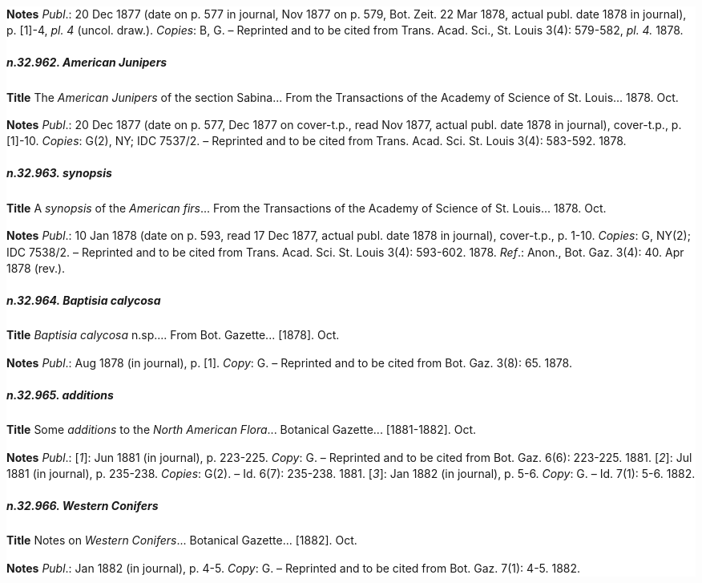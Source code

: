 **Notes**
*Publ*.: 20 Dec 1877 (date on p. 577 in journal, Nov 1877 on p. 579, Bot. Zeit. 22 Mar 1878, actual publ. date 1878 in journal), p. \[1\]-4, *pl. 4* (uncol. draw.). *Copies*: B, G. – Reprinted and to be cited from Trans. Acad. Sci., St. Louis 3(4): 579-582, *pl. 4.* 1878.

##### n.32.962. American Junipers

**Title**
The *American Junipers* of the section Sabina... From the Transactions of the Academy of Science of St. Louis... 1878. Oct.

**Notes**
*Publ*.: 20 Dec 1877 (date on p. 577, Dec 1877 on cover-t.p., read Nov 1877, actual publ. date 1878 in journal), cover-t.p., p. \[1\]-10. *Copies*: G(2), NY; IDC 7537/2. – Reprinted and to be cited from Trans. Acad. Sci. St. Louis 3(4): 583-592. 1878.

##### n.32.963. synopsis

**Title**
A *synopsis* of the *American firs*... From the Transactions of the Academy of Science of St. Louis... 1878. Oct.

**Notes**
*Publ*.: 10 Jan 1878 (date on p. 593, read 17 Dec 1877, actual publ. date 1878 in journal), cover-t.p., p. 1-10. *Copies*: G, NY(2); IDC 7538/2. – Reprinted and to be cited from Trans. Acad. Sci. St. Louis 3(4): 593-602. 1878.
*Ref*.: Anon., Bot. Gaz. 3(4): 40. Apr 1878 (rev.).

##### n.32.964. Baptisia calycosa

**Title**
*Baptisia calycosa* n.sp.... From Bot. Gazette... \[1878\]. Oct.

**Notes**
*Publ*.: Aug 1878 (in journal), p. \[1\]. *Copy*: G. – Reprinted and to be cited from Bot. Gaz. 3(8): 65. 1878.

##### n.32.965. additions

**Title**
Some *additions* to the *North American Flora*... Botanical Gazette... \[1881-1882\]. Oct.

**Notes**
*Publ*.: \[*1*\]: Jun 1881 (in journal), p. 223-225. *Copy*: G. – Reprinted and to be cited from Bot. Gaz. 6(6): 223-225. 1881.
\[*2*\]: Jul 1881 (in journal), p. 235-238. *Copies*: G(2). – Id. 6(7): 235-238. 1881.
\[*3*\]: Jan 1882 (in journal), p. 5-6. *Copy*: G. – Id. 7(1): 5-6. 1882.

##### n.32.966. Western Conifers

**Title**
Notes on *Western Conifers*... Botanical Gazette... \[1882\]. Oct.

**Notes**
*Publ*.: Jan 1882 (in journal), p. 4-5. *Copy*: G. – Reprinted and to be cited from Bot. Gaz. 7(1): 4-5. 1882.
